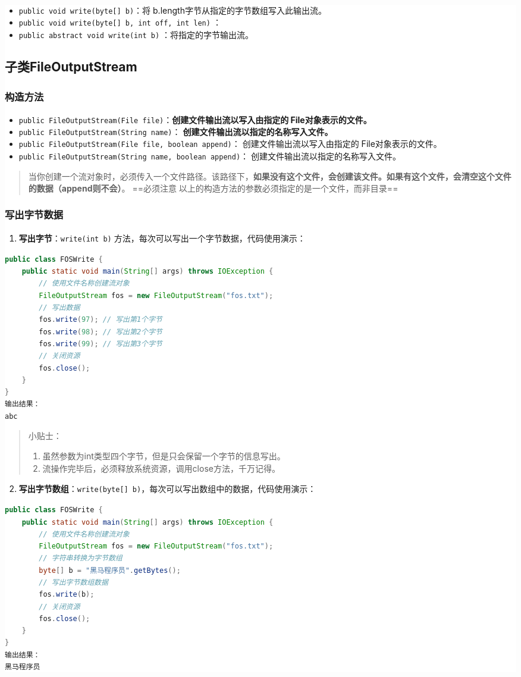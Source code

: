 

* `public void write(byte[] b)`：将 b.length字节从指定的字节数组写入此输出流。  
* `public void write(byte[] b, int off, int len)` ：
* `public abstract void write(int b)` ：将指定的字节输出流。





##  子类FileOutputStream

### 构造方法

* `public FileOutputStream(File file)`：**创建文件输出流以写入由指定的 File对象表示的文件。** 
* `public FileOutputStream(String name)`： **创建文件输出流以指定的名称写入文件。**    
* `public FileOutputStream(File file, boolean append)`： 创建文件输出流以写入由指定的 File对象表示的文件。  
* `public FileOutputStream(String name, boolean append)`： 创建文件输出流以指定的名称写入文件。  

> 当你创建一个流对象时，必须传入一个文件路径。该路径下，**如果没有这个文件，会创建该文件。如果有这个文件，会清空这个文件的数据（append则不会）**。       ==必须注意 以上的构造方法的参数必须指定的是一个文件，而非目录==



### 写出字节数据

1. **写出字节**：`write(int b)` 方法，每次可以写出一个字节数据，代码使用演示：

```java
public class FOSWrite {
    public static void main(String[] args) throws IOException {
        // 使用文件名称创建流对象
        FileOutputStream fos = new FileOutputStream("fos.txt");     
      	// 写出数据
      	fos.write(97); // 写出第1个字节
      	fos.write(98); // 写出第2个字节
      	fos.write(99); // 写出第3个字节
      	// 关闭资源
        fos.close();
    }
}
输出结果：
abc
```

> 小贴士：
>
> 1. 虽然参数为int类型四个字节，但是只会保留一个字节的信息写出。
> 2. 流操作完毕后，必须释放系统资源，调用close方法，千万记得。

2. **写出字节数组**：`write(byte[] b)`，每次可以写出数组中的数据，代码使用演示：

```java
public class FOSWrite {
    public static void main(String[] args) throws IOException {
        // 使用文件名称创建流对象
        FileOutputStream fos = new FileOutputStream("fos.txt");     
      	// 字符串转换为字节数组
      	byte[] b = "黑马程序员".getBytes();
      	// 写出字节数组数据
      	fos.write(b);
      	// 关闭资源
        fos.close();
    }
}
输出结果：
黑马程序员
```
